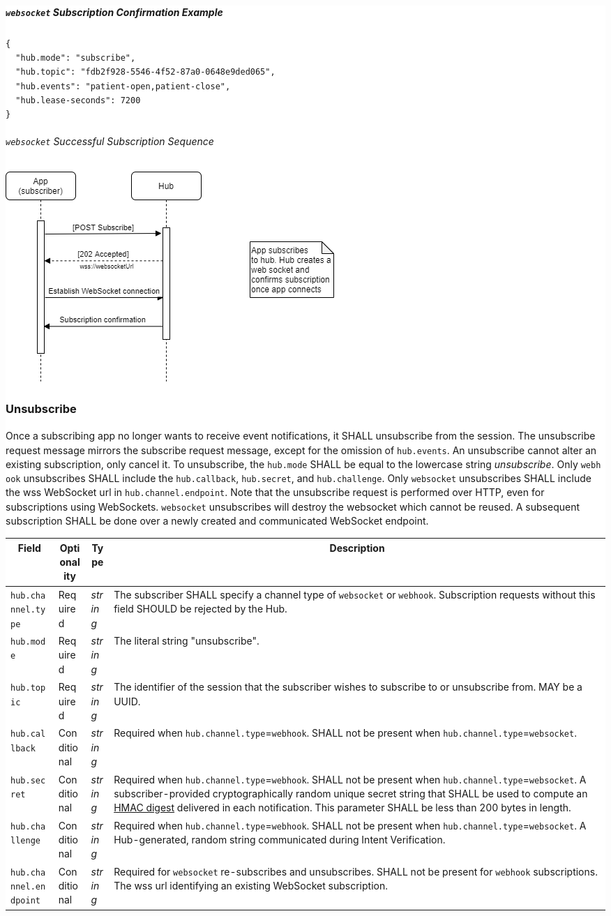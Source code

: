 

##### `websocket` Subscription Confirmation Example
```
{
  "hub.mode": "subscribe",
  "hub.topic": "fdb2f928-5546-4f52-87a0-0648e9ded065",
  "hub.events": "patient-open,patient-close",
  "hub.lease-seconds": 7200
}
```

###### `websocket` Successful Subscription Sequence
![Successful web socket subscription flow diagram](/img/Successful%20WebSocket%20Subscription%20Sequence.png)

### Unsubscribe

Once a subscribing app no longer wants to receive event notifications, it SHALL unsubscribe from the session. The unsubscribe request message mirrors the subscribe request message, except for the omission of `hub.events`. An unsubscribe cannot alter an existing subscription, only cancel it. To unsubscribe, the `hub.mode` SHALL be equal to the lowercase string _unsubscribe_.  Only `webhook` unsubscribes SHALL include the `hub.callback`, `hub.secret`, and `hub.challenge`. Only `websocket` unsubscribes SHALL include the wss WebSocket url in `hub.channel.endpoint`. Note that the unsubscribe request is performed over HTTP, even for subscriptions using WebSockets. `websocket` unsubscribes will destroy the websocket which cannot be reused. A subsequent subscription SHALL be done over a newly created and communicated WebSocket endpoint.

Field | Optionality | Type | Description
---------- | ----- | -------- | --------------
`hub.channel.type` | Required | *string* | The subscriber SHALL specify a channel type of `websocket` or `webhook`. Subscription requests without this field SHOULD be rejected by the Hub.
`hub.mode` | Required | *string* | The literal string "unsubscribe".
`hub.topic` | Required | *string* | The identifier of the session that the subscriber wishes to subscribe to or unsubscribe from. MAY be a UUID.
`hub.callback` | Conditional | *string* | Required when `hub.channel.type`=`webhook`. SHALL not be present when `hub.channel.type`=`websocket`. 
`hub.secret` | Conditional | *string* | Required when `hub.channel.type`=`webhook`. SHALL not be present when `hub.channel.type`=`websocket`. A subscriber-provided cryptographically random unique secret string that SHALL be used to compute an [HMAC digest](https://www.w3.org/TR/websub/#bib-RFC6151) delivered in each notification. This parameter SHALL be less than 200 bytes in length.
`hub.challenge`|Conditional|*string*| Required when `hub.channel.type`=`webhook`. SHALL not be present when `hub.channel.type`=`websocket`. A Hub-generated, random string communicated during Intent Verification.
`hub.channel.endpoint` | Conditional | *string* |  Required for `websocket` re-subscribes and unsubscribes. SHALL not be present for `webhook` subscriptions. The wss url identifying an existing WebSocket subscription.
